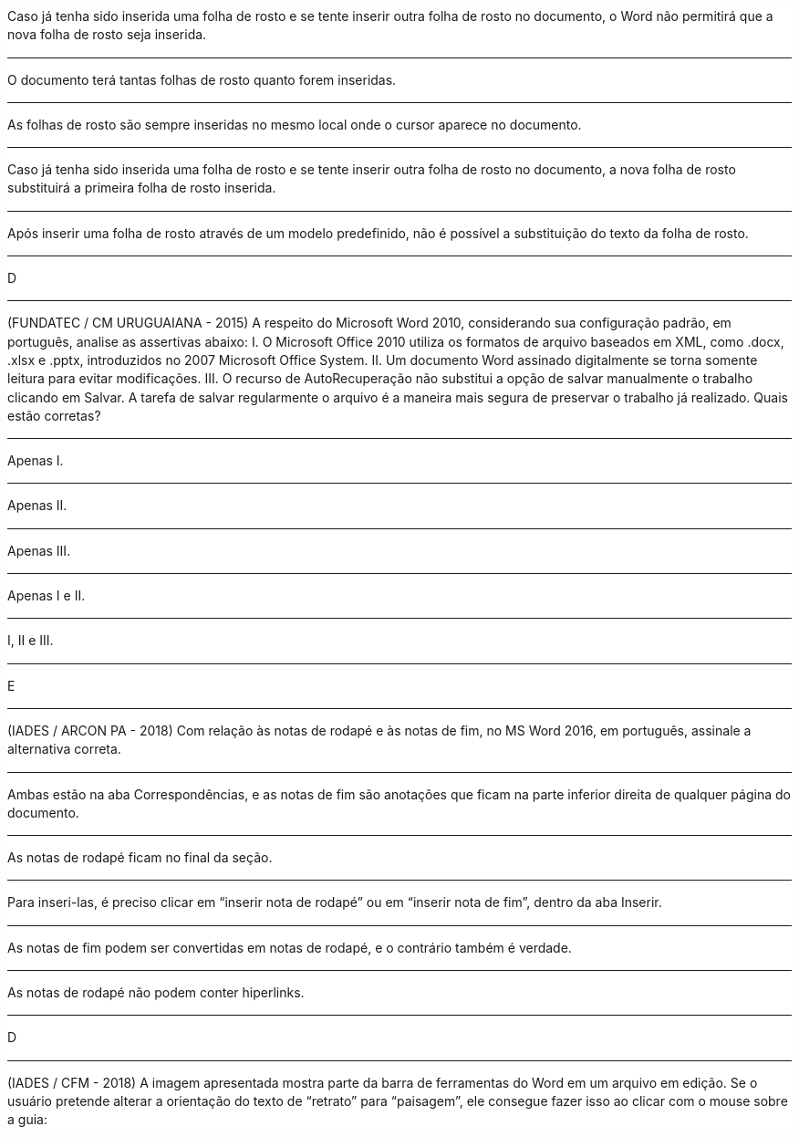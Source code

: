 Caso já tenha sido inserida uma folha de rosto e se tente inserir outra folha de rosto no documento, o Word não permitirá que a nova folha de rosto seja inserida.
***
O documento terá tantas folhas de rosto quanto forem inseridas.
***
As folhas de rosto são sempre inseridas no mesmo local onde o cursor aparece no documento.
***
Caso já tenha sido inserida uma folha de rosto e se tente inserir outra folha de rosto no documento, a nova folha de rosto substituirá a primeira folha de rosto inserida.
***
Após inserir uma folha de rosto através de um modelo predefinido, não é possível a substituição do texto da folha de rosto.
***
D
****
(FUNDATEC / CM URUGUAIANA - 2015) A respeito do Microsoft Word 2010, considerando sua configuração padrão, em português, analise as assertivas abaixo:
I. O Microsoft Office 2010 utiliza os formatos de arquivo baseados em XML, como .docx, .xlsx e .pptx, introduzidos no 2007 Microsoft Office System.
II. Um documento Word assinado digitalmente se torna somente leitura para evitar modificações.
III. O recurso de AutoRecuperação não substitui a opção de salvar manualmente o trabalho clicando em Salvar. A tarefa de salvar regularmente o arquivo é a maneira mais segura de preservar o trabalho já realizado.
Quais estão corretas?
***
Apenas
I.
***
Apenas II.
***
Apenas III.
***
Apenas
I e II.
***
I, II e III.
***
E
****
(IADES / ARCON PA - 2018) Com relação às notas de rodapé e às notas de fim, no MS Word 2016, em português, assinale a alternativa correta.
***
Ambas estão na aba Correspondências, e as notas de fim são anotações que ficam na parte inferior direita de qualquer página do documento.
***
As notas de rodapé ficam no final da seção.
***
Para inseri-las, é preciso clicar em “inserir nota de rodapé” ou em “inserir nota de fim”, dentro da aba Inserir.
***
As notas de fim podem ser convertidas em notas de rodapé, e o contrário também é verdade.
***
As notas de rodapé não podem conter hiperlinks.
***
D
****
(IADES / CFM - 2018) A imagem apresentada mostra parte da barra de ferramentas do Word em um arquivo em edição. Se o usuário pretende alterar a orientação do texto de “retrato” para “paisagem”, ele consegue fazer isso ao clicar com o mouse sobre a guia: